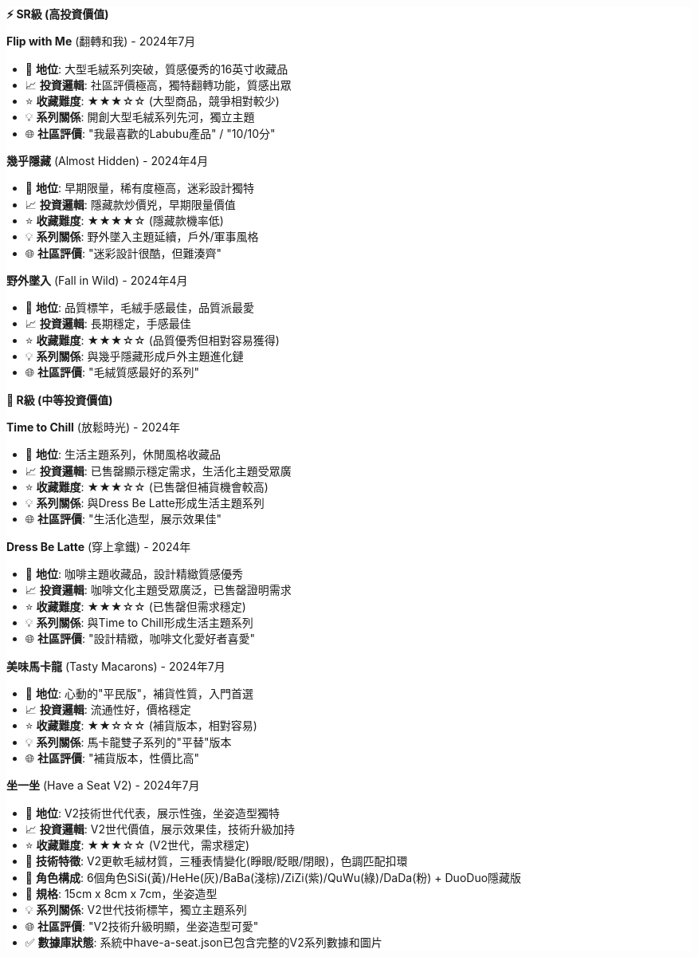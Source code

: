 
**⚡ SR級 (高投資價值)**

**Flip with Me** (翻轉和我) - 2024年7月
- 🎯 **地位**: 大型毛絨系列突破，質感優秀的16英寸收藏品
- 📈 **投資邏輯**: 社區評價極高，獨特翻轉功能，質感出眾
- ⭐ **收藏難度**: ★★★☆☆ (大型商品，競爭相對較少)
- 💡 **系列關係**: 開創大型毛絨系列先河，獨立主題
- 🌐 **社區評價**: "我最喜歡的Labubu產品" / "10/10分"

**幾乎隱藏** (Almost Hidden) - 2024年4月
- 🎯 **地位**: 早期限量，稀有度極高，迷彩設計獨特
- 📈 **投資邏輯**: 隱藏款炒價兇，早期限量價值
- ⭐ **收藏難度**: ★★★★☆ (隱藏款機率低)
- 💡 **系列關係**: 野外墜入主題延續，戶外/軍事風格
- 🌐 **社區評價**: "迷彩設計很酷，但難湊齊"

**野外墜入** (Fall in Wild) - 2024年4月
- 🎯 **地位**: 品質標竿，毛絨手感最佳，品質派最愛
- 📈 **投資邏輯**: 長期穩定，手感最佳
- ⭐ **收藏難度**: ★★★☆☆ (品質優秀但相對容易獲得)
- 💡 **系列關係**: 與幾乎隱藏形成戶外主題進化鏈
- 🌐 **社區評價**: "毛絨質感最好的系列"

**💎 R級 (中等投資價值)**

**Time to Chill** (放鬆時光) - 2024年
- 🎯 **地位**: 生活主題系列，休閒風格收藏品
- 📈 **投資邏輯**: 已售罄顯示穩定需求，生活化主題受眾廣
- ⭐ **收藏難度**: ★★★☆☆ (已售罄但補貨機會較高)
- 💡 **系列關係**: 與Dress Be Latte形成生活主題系列
- 🌐 **社區評價**: "生活化造型，展示效果佳"

**Dress Be Latte** (穿上拿鐵) - 2024年
- 🎯 **地位**: 咖啡主題收藏品，設計精緻質感優秀
- 📈 **投資邏輯**: 咖啡文化主題受眾廣泛，已售罄證明需求
- ⭐ **收藏難度**: ★★★☆☆ (已售罄但需求穩定)
- 💡 **系列關係**: 與Time to Chill形成生活主題系列
- 🌐 **社區評價**: "設計精緻，咖啡文化愛好者喜愛"

**美味馬卡龍** (Tasty Macarons) - 2024年7月
- 🎯 **地位**: 心動的"平民版"，補貨性質，入門首選
- 📈 **投資邏輯**: 流通性好，價格穩定
- ⭐ **收藏難度**: ★★☆☆☆ (補貨版本，相對容易)
- 💡 **系列關係**: 馬卡龍雙子系列的"平替"版本
- 🌐 **社區評價**: "補貨版本，性價比高"

**坐一坐** (Have a Seat V2) - 2024年7月
- 🎯 **地位**: V2技術世代代表，展示性強，坐姿造型獨特
- 📈 **投資邏輯**: V2世代價值，展示效果佳，技術升級加持
- ⭐ **收藏難度**: ★★★☆☆ (V2世代，需求穩定)
- 🎨 **技術特徵**: V2更軟毛絨材質，三種表情變化(睜眼/眨眼/閉眼)，色調匹配扣環
- 👥 **角色構成**: 6個角色SiSi(黃)/HeHe(灰)/BaBa(淺棕)/ZiZi(紫)/QuWu(綠)/DaDa(粉) + DuoDuo隱藏版
- 📏 **規格**: 15cm x 8cm x 7cm，坐姿造型
- 💡 **系列關係**: V2世代技術標竿，獨立主題系列
- 🌐 **社區評價**: "V2技術升級明顯，坐姿造型可愛"
- ✅ **數據庫狀態**: 系統中have-a-seat.json已包含完整的V2系列數據和圖片

